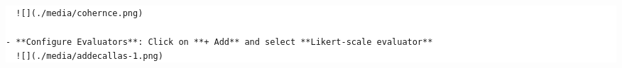       ![](./media/cohernce.png)

    - **Configure Evaluators**: Click on **+ Add** and select **Likert-scale evaluator**
      ![](./media/addecallas-1.png)
      